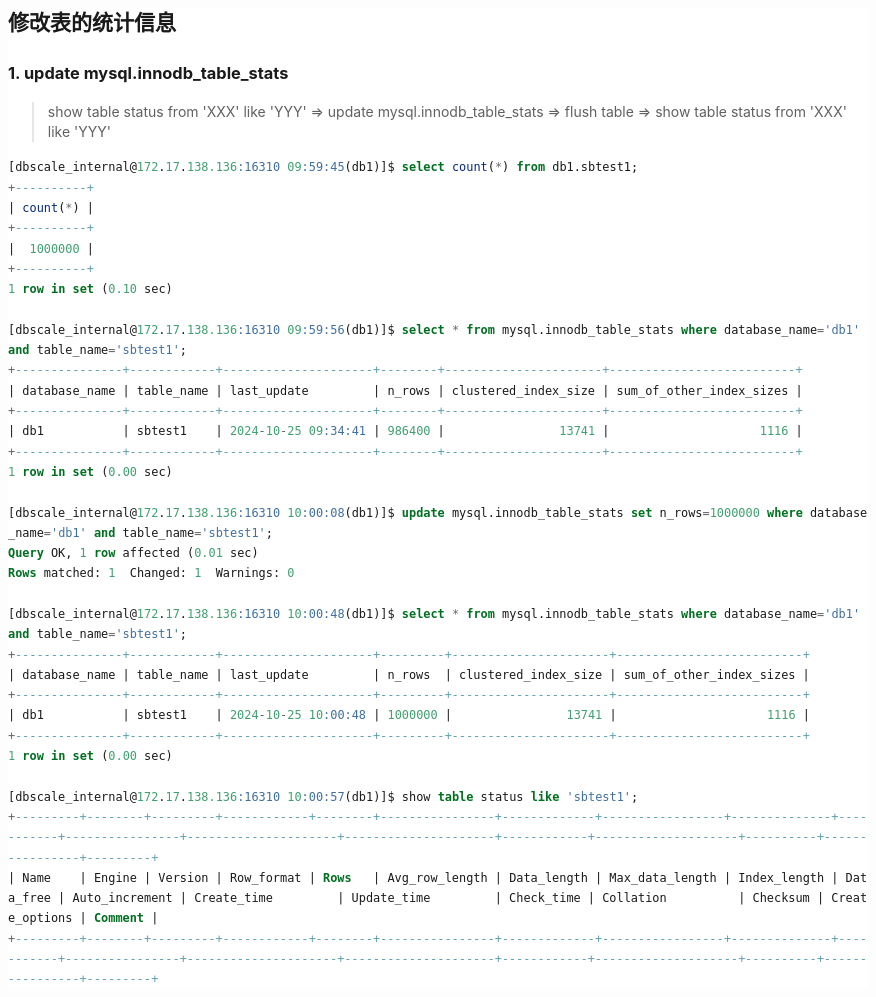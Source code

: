 





## 修改表的统计信息



### 1. update mysql.innodb_table_stats

> show table status from 'XXX' like 'YYY' $\Longrightarrow$  update mysql.innodb_table_stats $\Longrightarrow$  flush table $\Longrightarrow$   show table status from 'XXX' like 'YYY'

```sql
[dbscale_internal@172.17.138.136:16310 09:59:45(db1)]$ select count(*) from db1.sbtest1;
+----------+
| count(*) |
+----------+
|  1000000 |
+----------+
1 row in set (0.10 sec)

[dbscale_internal@172.17.138.136:16310 09:59:56(db1)]$ select * from mysql.innodb_table_stats where database_name='db1' and table_name='sbtest1';
+---------------+------------+---------------------+--------+----------------------+--------------------------+
| database_name | table_name | last_update         | n_rows | clustered_index_size | sum_of_other_index_sizes |
+---------------+------------+---------------------+--------+----------------------+--------------------------+
| db1           | sbtest1    | 2024-10-25 09:34:41 | 986400 |                13741 |                     1116 |
+---------------+------------+---------------------+--------+----------------------+--------------------------+
1 row in set (0.00 sec)

[dbscale_internal@172.17.138.136:16310 10:00:08(db1)]$ update mysql.innodb_table_stats set n_rows=1000000 where database_name='db1' and table_name='sbtest1';
Query OK, 1 row affected (0.01 sec)
Rows matched: 1  Changed: 1  Warnings: 0

[dbscale_internal@172.17.138.136:16310 10:00:48(db1)]$ select * from mysql.innodb_table_stats where database_name='db1' and table_name='sbtest1';
+---------------+------------+---------------------+---------+----------------------+--------------------------+
| database_name | table_name | last_update         | n_rows  | clustered_index_size | sum_of_other_index_sizes |
+---------------+------------+---------------------+---------+----------------------+--------------------------+
| db1           | sbtest1    | 2024-10-25 10:00:48 | 1000000 |                13741 |                     1116 |
+---------------+------------+---------------------+---------+----------------------+--------------------------+
1 row in set (0.00 sec)

[dbscale_internal@172.17.138.136:16310 10:00:57(db1)]$ show table status like 'sbtest1';
+---------+--------+---------+------------+--------+----------------+-------------+-----------------+--------------+-----------+----------------+---------------------+---------------------+------------+--------------------+----------+----------------+---------+
| Name    | Engine | Version | Row_format | Rows   | Avg_row_length | Data_length | Max_data_length | Index_length | Data_free | Auto_increment | Create_time         | Update_time         | Check_time | Collation          | Checksum | Create_options | Comment |
+---------+--------+---------+------------+--------+----------------+-------------+-----------------+--------------+-----------+----------------+---------------------+---------------------+------------+--------------------+----------+----------------+---------+
```